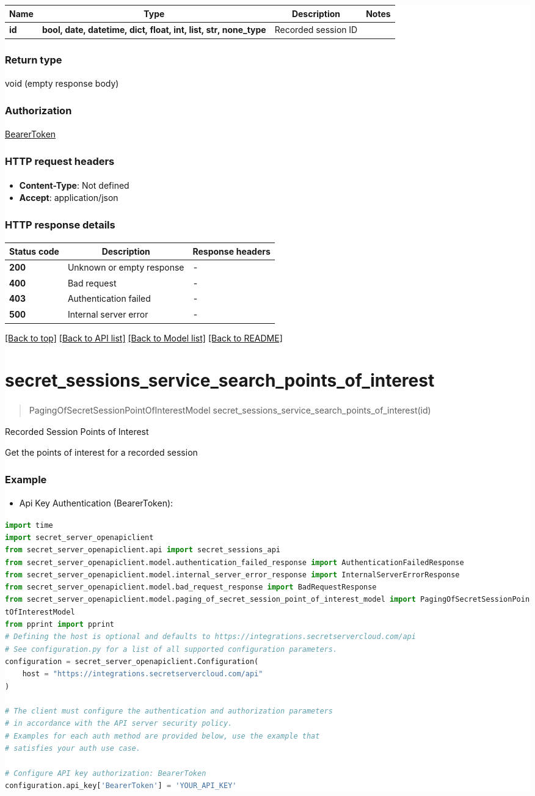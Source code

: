 Name | Type | Description  | Notes
------------- | ------------- | ------------- | -------------
 **id** | **bool, date, datetime, dict, float, int, list, str, none_type**| Recorded session ID |

### Return type

void (empty response body)

### Authorization

[BearerToken](../README.md#BearerToken)

### HTTP request headers

 - **Content-Type**: Not defined
 - **Accept**: application/json


### HTTP response details

| Status code | Description | Response headers |
|-------------|-------------|------------------|
**200** | Unknown or empty response |  -  |
**400** | Bad request |  -  |
**403** | Authentication failed |  -  |
**500** | Internal server error |  -  |

[[Back to top]](#) [[Back to API list]](../README.md#documentation-for-api-endpoints) [[Back to Model list]](../README.md#documentation-for-models) [[Back to README]](../README.md)

# **secret_sessions_service_search_points_of_interest**
> PagingOfSecretSessionPointOfInterestModel secret_sessions_service_search_points_of_interest(id)

Recorded Session Points of Interest

Get the points of interest for a recorded session

### Example

* Api Key Authentication (BearerToken):

```python
import time
import secret_server_openapiclient
from secret_server_openapiclient.api import secret_sessions_api
from secret_server_openapiclient.model.authentication_failed_response import AuthenticationFailedResponse
from secret_server_openapiclient.model.internal_server_error_response import InternalServerErrorResponse
from secret_server_openapiclient.model.bad_request_response import BadRequestResponse
from secret_server_openapiclient.model.paging_of_secret_session_point_of_interest_model import PagingOfSecretSessionPointOfInterestModel
from pprint import pprint
# Defining the host is optional and defaults to https://integrations.secretservercloud.com/api
# See configuration.py for a list of all supported configuration parameters.
configuration = secret_server_openapiclient.Configuration(
    host = "https://integrations.secretservercloud.com/api"
)

# The client must configure the authentication and authorization parameters
# in accordance with the API server security policy.
# Examples for each auth method are provided below, use the example that
# satisfies your auth use case.

# Configure API key authorization: BearerToken
configuration.api_key['BearerToken'] = 'YOUR_API_KEY'
```